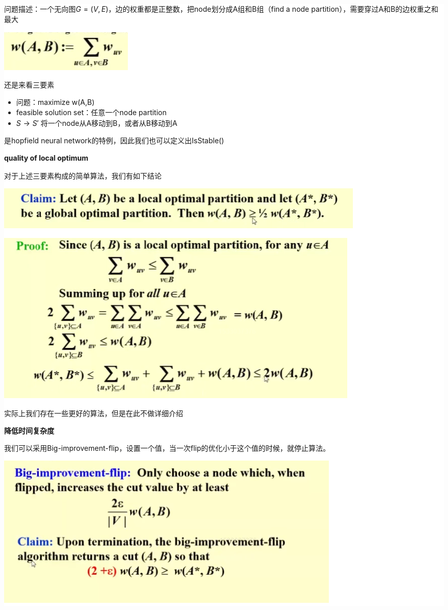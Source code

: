 问题描述：一个无向图$G=(V,E)$，边的权重都是正整数，把node划分成A组和B组（find a node partition），需要穿过A和B的边权重之和最大

​![image](assets/image-20240603101051-tie31xo.png)​

还是来看三要素

* 问题：maximize w(A,B)
* feasible solution set：任意一个node partition
* $S \rightarrow S'$ 将一个node从A移动到B，或者从B移动到A

是hopfield neural network的特例，因此我们也可以定义出IsStable()

**quality of local optimum**

对于上述三要素构成的简单算法，我们有如下结论

​![image](assets/image-20240603102703-l64fleo.png)​

​![image](assets/image-20240603103246-cjymg8v.png)​

实际上我们存在一些更好的算法，但是在此不做详细介绍

**降低时间复杂度**

我们可以采用Big-improvement-flip，设置一个值，当一次flip的优化小于这个值的时候，就停止算法。

​![image](assets/image-20240603103710-0nas8ud.png)​
